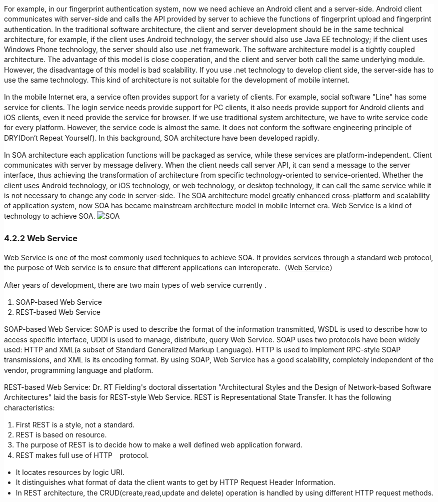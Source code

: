 For example, in our fingerprint authentication system, now we need achieve an Android client and a server-side. Android client communicates with server-side and calls the API provided by server to achieve the functions of fingerprint upload and fingerprint authentication. In the traditional software architecture, the client and server development should be in the same technical architecture, for example, if the client uses Android technology, the server should also use Java EE technology; if the client uses Windows Phone technology, the server should also use .net framework. The software architecture model is a tightly coupled architecture. The advantage of this model is close cooperation, and the client and server both call the same underlying module. However, the disadvantage of this model is bad scalability. If you use .net technology to develop client side, the server-side has to use the same technology. This kind of architecture is not suitable for the development of mobile internet.

In the mobile Internet era, a service often provides support for a variety of clients. For example, social software "Line" has some service for clients. The login service needs provide support for PC clients, it also needs provide support for Android clients and iOS clients, even it need provide the service for browser. If we use traditional system architecture, we have to write service code for every platform. However, the service code is almost the same. It does not conform the software engineering principle of DRY(Don‘t Repeat Yourself). In this background, SOA architecture have been developed rapidly.

In SOA architecture each application functions will be packaged as service, while these services are platform-independent. Client communicates with server by message delivery. When the client needs call server API, it can send a message to the server interface, thus achieving the transformation of architecture from specific technology-oriented to service-oriented. Whether the client uses Android technology, or iOS technology, or web technology, or desktop technology, it can call the same service while it is not necessary to change any code in server-side. The SOA architecture model greatly enhanced cross-platform and scalability of application system, now SOA has became mainstream architecture model in mobile Internet era. Web Service is a kind of technology to achieve SOA.
![SOA](/images/thesis/chapter3/2.bmp)
### 4.2.2 Web Service
Web Service is one of the most commonly used techniques to achieve SOA. It provides services through a standard web protocol, the purpose of Web service is to ensure that different applications can interoperate.（[Web Service](https://en.wikipedia.org/wiki/Web_service)）

After years of development, there are two main types of web service currently .
1. SOAP-based Web Service
2. REST-based Web Service

SOAP-based Web Service: SOAP is used to describe the format of the information transmitted, WSDL is used to describe how to access specific interface, UDDI is used to manage, distribute, query Web Service. SOAP uses two protocols have been widely used: HTTP and XML(a subset of Standard Generalized Markup Language). HTTP is used to implement RPC-style SOAP transmissions, and XML is its encoding format. By using SOAP, Web Service has a good scalability, completely independent of the vendor, programming language and platform.

REST-based Web Service: Dr. RT Fielding's doctoral dissertation "Architectural Styles and the Design of Network-based Software Architectures" laid the basis for REST-style Web Service. REST is Representational State Transfer. It has the following characteristics:
1. First REST is a style, not a standard.
2. REST is based on resource.
3. The purpose of REST is to decide how to make a well defined web application forward.
4. REST makes full use of HTTP　protocol.
* It locates resources by logic URI.
* It distinguishes what format of data the client wants to get by HTTP Request Header Information.
* In REST architecture, the CRUD(create,read,update and delete) operation is handled by using different HTTP request methods.
